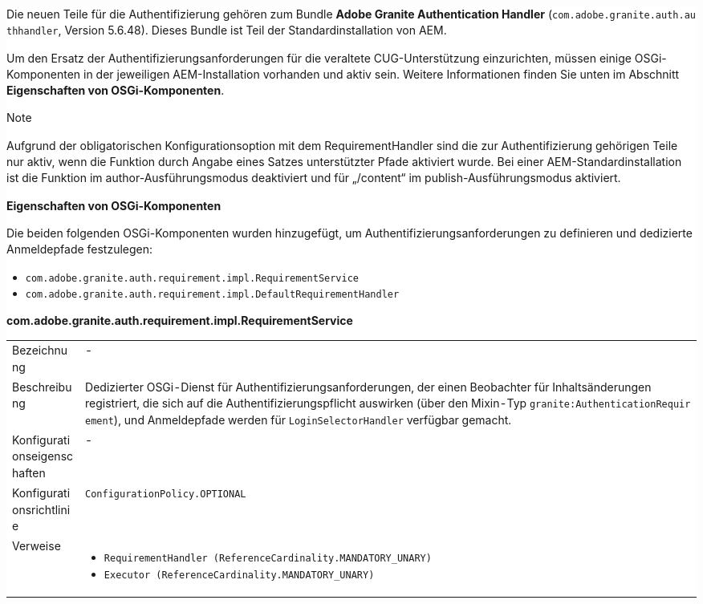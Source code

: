 Die neuen Teile für die Authentifizierung gehören zum Bundle **Adobe Granite Authentication Handler** (`com.adobe.granite.auth.authhandler`, Version 5.6.48). Dieses Bundle ist Teil der Standardinstallation von AEM.

Um den Ersatz der Authentifizierungsanforderungen für die veraltete CUG-Unterstützung einzurichten, müssen einige OSGi-Komponenten in der jeweiligen AEM-Installation vorhanden und aktiv sein. Weitere Informationen finden Sie unten im Abschnitt **Eigenschaften von OSGi-Komponenten**.

>[!NOTE]
>
>Aufgrund der obligatorischen Konfigurationsoption mit dem RequirementHandler sind die zur Authentifizierung gehörigen Teile nur aktiv, wenn die Funktion durch Angabe eines Satzes unterstützter Pfade aktiviert wurde. Bei einer AEM-Standardinstallation ist die Funktion im author-Ausführungsmodus deaktiviert und für „/content“ im publish-Ausführungsmodus aktiviert.

**Eigenschaften von OSGi-Komponenten**

Die beiden folgenden OSGi-Komponenten wurden hinzugefügt, um Authentifizierungsanforderungen zu definieren und dedizierte Anmeldepfade festzulegen:

* `com.adobe.granite.auth.requirement.impl.RequirementService`
* `com.adobe.granite.auth.requirement.impl.DefaultRequirementHandler`

**com.adobe.granite.auth.requirement.impl.RequirementService**

<table>
 <tbody>
  <tr>
   <td>Bezeichnung</td>
   <td>-</td>
  </tr>
  <tr>
   <td>Beschreibung</td>
   <td>Dedizierter OSGi-Dienst für Authentifizierungsanforderungen, der einen Beobachter für Inhaltsänderungen registriert, die sich auf die Authentifizierungspflicht auswirken (über den Mixin-Typ <code>granite:AuthenticationRequirement</code>), und Anmeldepfade werden für <code>LoginSelectorHandler</code> verfügbar gemacht. </td>
  </tr>
  <tr>
   <td>Konfigurationseigenschaften</td>
   <td>-</td>
  </tr>
  <tr>
   <td>Konfigurationsrichtlinie</td>
   <td><code>ConfigurationPolicy.OPTIONAL</code></td>
  </tr>
  <tr>
   <td>Verweise</td>
   <td>
    <ul>
     <li><code>RequirementHandler (ReferenceCardinality.MANDATORY_UNARY)</code></li>
     <li><code>Executor (ReferenceCardinality.MANDATORY_UNARY)</code></li>
    </ul> </td>
  </tr>
 </tbody>
</table>
